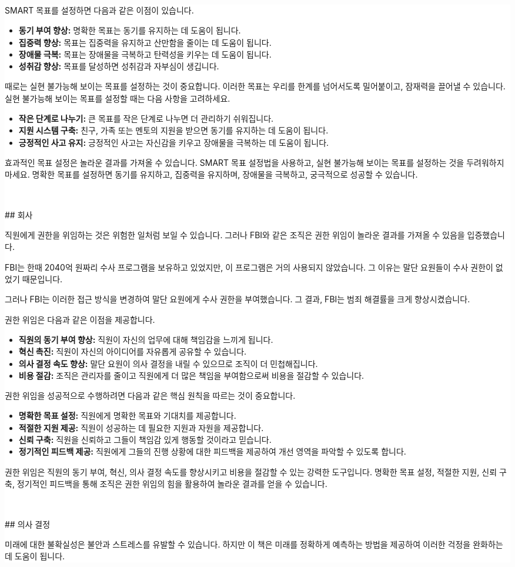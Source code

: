 

SMART 목표를 설정하면 다음과 같은 이점이 있습니다.

* **동기 부여 향상:** 명확한 목표는 동기를 유지하는 데 도움이 됩니다.
* **집중력 향상:** 목표는 집중력을 유지하고 산만함을 줄이는 데 도움이 됩니다.
* **장애물 극복:** 목표는 장애물을 극복하고 탄력성을 키우는 데 도움이 됩니다.
* **성취감 향상:** 목표를 달성하면 성취감과 자부심이 생깁니다.



때로는 실현 불가능해 보이는 목표를 설정하는 것이 중요합니다. 이러한 목표는 우리를 한계를 넘어서도록 밀어붙이고, 잠재력을 끌어낼 수 있습니다. 실현 불가능해 보이는 목표를 설정할 때는 다음 사항을 고려하세요.

* **작은 단계로 나누기:** 큰 목표를 작은 단계로 나누면 더 관리하기 쉬워집니다.
* **지원 시스템 구축:** 친구, 가족 또는 멘토의 지원을 받으면 동기를 유지하는 데 도움이 됩니다.
* **긍정적인 사고 유지:** 긍정적인 사고는 자신감을 키우고 장애물을 극복하는 데 도움이 됩니다.



효과적인 목표 설정은 놀라운 결과를 가져올 수 있습니다. SMART 목표 설정법을 사용하고, 실현 불가능해 보이는 목표를 설정하는 것을 두려워하지 마세요. 명확한 목표를 설정하면 동기를 유지하고, 집중력을 유지하며, 장애물을 극복하고, 궁극적으로 성공할 수 있습니다.

<p>&nbsp;</p>
## 회사



직원에게 권한을 위임하는 것은 위험한 일처럼 보일 수 있습니다. 그러나 FBI와 같은 조직은 권한 위임이 놀라운 결과를 가져올 수 있음을 입증했습니다.



FBI는 한때 2040억 원짜리 수사 프로그램을 보유하고 있었지만, 이 프로그램은 거의 사용되지 않았습니다. 그 이유는 말단 요원들이 수사 권한이 없었기 때문입니다.

그러나 FBI는 이러한 접근 방식을 변경하여 말단 요원에게 수사 권한을 부여했습니다. 그 결과, FBI는 범죄 해결률을 크게 향상시켰습니다.



권한 위임은 다음과 같은 이점을 제공합니다.

- **직원의 동기 부여 향상:** 직원이 자신의 업무에 대해 책임감을 느끼게 됩니다.
- **혁신 촉진:** 직원이 자신의 아이디어를 자유롭게 공유할 수 있습니다.
- **의사 결정 속도 향상:** 말단 요원이 의사 결정을 내릴 수 있으므로 조직이 더 민첩해집니다.
- **비용 절감:** 조직은 관리자를 줄이고 직원에게 더 많은 책임을 부여함으로써 비용을 절감할 수 있습니다.



권한 위임을 성공적으로 수행하려면 다음과 같은 핵심 원칙을 따르는 것이 중요합니다.

- **명확한 목표 설정:** 직원에게 명확한 목표와 기대치를 제공합니다.
- **적절한 지원 제공:** 직원이 성공하는 데 필요한 지원과 자원을 제공합니다.
- **신뢰 구축:** 직원을 신뢰하고 그들이 책임감 있게 행동할 것이라고 믿습니다.
- **정기적인 피드백 제공:** 직원에게 그들의 진행 상황에 대한 피드백을 제공하여 개선 영역을 파악할 수 있도록 합니다.



권한 위임은 직원의 동기 부여, 혁신, 의사 결정 속도를 향상시키고 비용을 절감할 수 있는 강력한 도구입니다. 명확한 목표 설정, 적절한 지원, 신뢰 구축, 정기적인 피드백을 통해 조직은 권한 위임의 힘을 활용하여 놀라운 결과를 얻을 수 있습니다.

<p>&nbsp;</p>
## 의사 결정

미래에 대한 불확실성은 불안과 스트레스를 유발할 수 있습니다. 하지만 이 책은 미래를 정확하게 예측하는 방법을 제공하여 이러한 걱정을 완화하는 데 도움이 됩니다.
